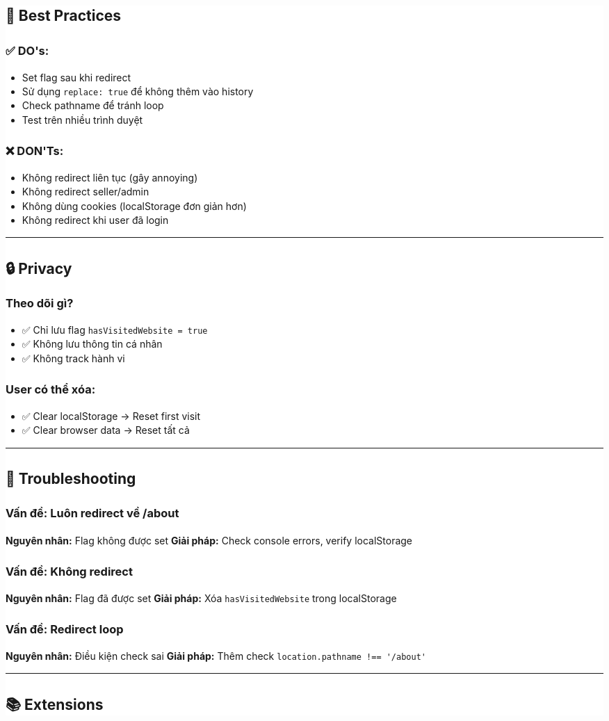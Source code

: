 
## 🎯 Best Practices

### ✅ **DO's:**
- Set flag sau khi redirect
- Sử dụng `replace: true` để không thêm vào history
- Check pathname để tránh loop
- Test trên nhiều trình duyệt

### ❌ **DON'Ts:**
- Không redirect liên tục (gây annoying)
- Không redirect seller/admin
- Không dùng cookies (localStorage đơn giản hơn)
- Không redirect khi user đã login

---

## 🔒 Privacy

### **Theo dõi gì?**
- ✅ Chỉ lưu flag `hasVisitedWebsite = true`
- ✅ Không lưu thông tin cá nhân
- ✅ Không track hành vi

### **User có thể xóa:**
- ✅ Clear localStorage → Reset first visit
- ✅ Clear browser data → Reset tất cả

---

## 🐛 Troubleshooting

### **Vấn đề: Luôn redirect về /about**
**Nguyên nhân:** Flag không được set
**Giải pháp:** Check console errors, verify localStorage

### **Vấn đề: Không redirect**
**Nguyên nhân:** Flag đã được set
**Giải pháp:** Xóa `hasVisitedWebsite` trong localStorage

### **Vấn đề: Redirect loop**
**Nguyên nhân:** Điều kiện check sai
**Giải pháp:** Thêm check `location.pathname !== '/about'`

---

## 📚 Extensions
